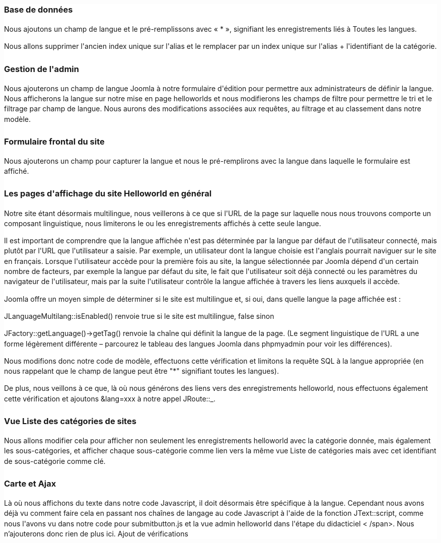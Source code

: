 ### Base de données
Nous ajoutons un champ de langue et le pré-remplissons avec « * », signifiant les enregistrements liés à Toutes les langues.

Nous allons supprimer l'ancien index unique sur l'alias et le remplacer par un index unique sur l'alias + l'identifiant de la catégorie.

### Gestion de l'admin
Nous ajouterons un champ de langue Joomla à notre formulaire d'édition pour permettre aux administrateurs de définir la langue. Nous afficherons la langue sur notre mise en page helloworlds et nous modifierons les champs de filtre pour permettre le tri et le filtrage par champ de langue. Nous aurons des modifications associées aux requêtes, au filtrage et au classement dans notre modèle.

### Formulaire frontal du site
Nous ajouterons un champ pour capturer la langue et nous le pré-remplirons avec la langue dans laquelle le formulaire est affiché.

### Les pages d'affichage du site Helloworld en général
Notre site étant désormais multilingue, nous veillerons à ce que si l'URL de la page sur laquelle nous nous trouvons comporte un composant linguistique, nous limiterons le ou les enregistrements affichés à cette seule langue.

Il est important de comprendre que la langue affichée n'est pas déterminée par la langue par défaut de l'utilisateur connecté, mais plutôt par l'URL que l'utilisateur a saisie. Par exemple, un utilisateur dont la langue choisie est l'anglais pourrait naviguer sur le site en français. Lorsque l'utilisateur accède pour la première fois au site, la langue sélectionnée par Joomla dépend d'un certain nombre de facteurs, par exemple la langue par défaut du site, le fait que l'utilisateur soit déjà connecté ou les paramètres du navigateur de l'utilisateur, mais par la suite l'utilisateur contrôle la langue affichée à travers les liens auxquels il accède.

Joomla offre un moyen simple de déterminer si le site est multilingue et, si oui, dans quelle langue la page affichée est :

JLanguageMultilang::isEnabled() renvoie true si le site est multilingue, false sinon

JFactory::getLanguage()->getTag() renvoie la chaîne qui définit la langue de la page. (Le segment linguistique de l'URL a une forme légèrement différente – parcourez le tableau des langues Joomla dans phpmyadmin pour voir les différences).

Nous modifions donc notre code de modèle, effectuons cette vérification et limitons la requête SQL à la langue appropriée (en nous rappelant que le champ de langue peut être "*" signifiant toutes les langues).

De plus, nous veillons à ce que, là où nous générons des liens vers des enregistrements helloworld, nous effectuons également cette vérification et ajoutons &lang=xxx à notre appel JRoute::_.

### Vue Liste des catégories de sites
Nous allons modifier cela pour afficher non seulement les enregistrements helloworld avec la catégorie donnée, mais également les sous-catégories, et afficher chaque sous-catégorie comme lien vers la même vue Liste de catégories mais avec cet identifiant de sous-catégorie comme clé.

### Carte et Ajax
Là où nous affichons du texte dans notre code Javascript, il doit désormais être spécifique à la langue. Cependant nous avons déjà vu comment faire cela en passant nos chaînes de langage au code Javascript à l'aide de la fonction JText::script, comme nous l'avons vu dans notre code pour submitbutton.js et la vue admin helloworld dans l'étape du didacticiel < /span>. Nous n’ajouterons donc rien de plus ici. Ajout de vérifications
